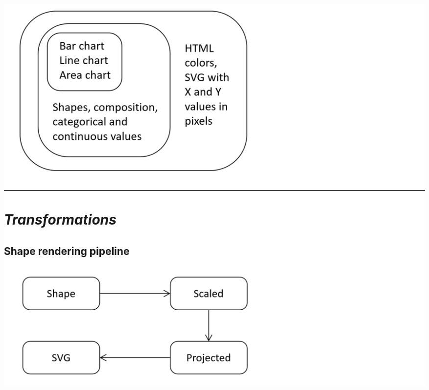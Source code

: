 <img src="images/layers.png" class="nb" style="max-width:500px;margin:0px 0px 0px 20px" />

----------------------------------------------------------------------------------------------------

# _Transformations_
## Shape rendering pipeline

<img src="images/transformations.png" class="nb" style="max-width:500px;margin:0px 0px 0px 20px" />
